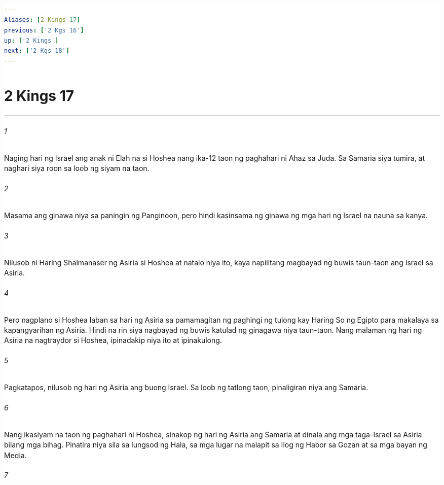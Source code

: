 ```yaml
---
Aliases: [2 Kings 17]
previous: ['2 Kgs 16']
up: ['2 Kings']
next: ['2 Kgs 18']
---
```

# 2 Kings 17

***


###### 1 


Naging hari ng Israel ang anak ni Elah na si Hoshea nang ika-12 taon ng paghahari ni Ahaz sa Juda. Sa Samaria siya tumira, at naghari siya roon sa loob ng siyam na taon. 


###### 2 


Masama ang ginawa niya sa paningin ng Panginoon, pero hindi kasinsama ng ginawa ng mga hari ng Israel na nauna sa kanya. 


###### 3 


Nilusob ni Haring Shalmanaser ng Asiria si Hoshea at natalo niya ito, kaya napilitang magbayad ng buwis taun-taon ang Israel sa Asiria. 


###### 4 


Pero nagplano si Hoshea laban sa hari ng Asiria sa pamamagitan ng paghingi ng tulong kay Haring So ng Egipto para makalaya sa kapangyarihan ng Asiria. Hindi na rin siya nagbayad ng buwis katulad ng ginagawa niya taun-taon. Nang malaman ng hari ng Asiria na nagtraydor si Hoshea, ipinadakip niya ito at ipinakulong. 


###### 5 


Pagkatapos, nilusob ng hari ng Asiria ang buong Israel. Sa loob ng tatlong taon, pinaligiran niya ang Samaria. 


###### 6 


Nang ikasiyam na taon ng paghahari ni Hoshea, sinakop ng hari ng Asiria ang Samaria at dinala ang mga taga-Israel sa Asiria bilang mga bihag. Pinatira niya sila sa lungsod ng Hala, sa mga lugar na malapit sa Ilog ng Habor sa Gozan at sa mga bayan ng Media. 


###### 7 
